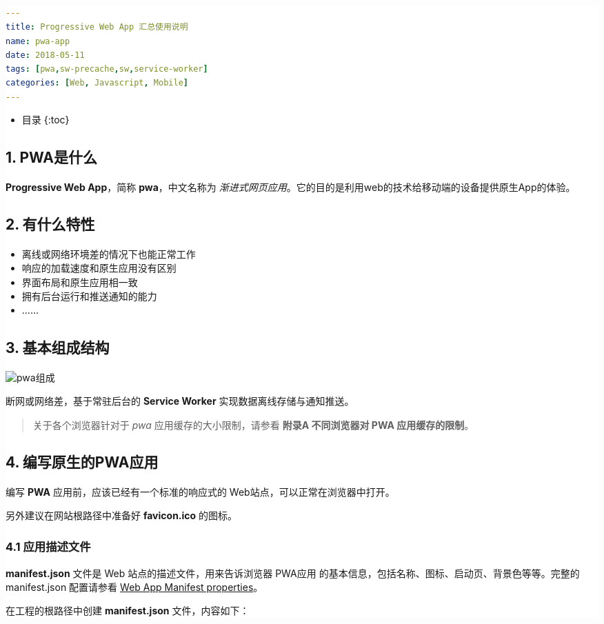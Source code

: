 ```yaml
---
title: Progressive Web App 汇总使用说明
name: pwa-app
date: 2018-05-11
tags: [pwa,sw-precache,sw,service-worker]
categories: [Web, Javascript, Mobile]
---
```


* 目录
{:toc}
## 1. PWA是什么

**Progressive Web App**，简称 **pwa**，中文名称为 _渐进式网页应用_。它的目的是利用web的技术给移动端的设备提供原生App的体验。



## 2. 有什么特性

+ 离线或网络环境差的情况下也能正常工作
+ 响应的加载速度和原生应用没有区别
+ 界面布局和原生应用相一致
+ 拥有后台运行和推送通知的能力
+ ......



## 3. 基本组成结构

![pwa组成](//vinnycc.oss-cn-shanghai.aliyuncs.com/20190322/1523604475510f808913f4f.jpeg)

断网或网络差，基于常驻后台的 **Service Worker** 实现数据离线存储与通知推送。



> 关于各个浏览器针对于 _pwa_ 应用缓存的大小限制，请参看 **附录A 不同浏览器对 PWA 应用缓存的限制**。



## 4. 编写原生的PWA应用

编写 **PWA** 应用前，应该已经有一个标准的响应式的 Web站点，可以正常在浏览器中打开。

另外建议在网站根路径中准备好 **favicon.ico** 的图标。



### 4.1 应用描述文件

**manifest.json** 文件是 Web 站点的描述文件，用来告诉浏览器 PWA应用 的基本信息，包括名称、图标、启动页、背景色等等。完整的 manifest.json 配置请参看 [Web App Manifest properties](https://link.zhihu.com/?target=https%3A//developer.mozilla.org/en-US/docs/Web/Manifest)。



在工程的根路径中创建 **manifest.json** 文件，内容如下：

